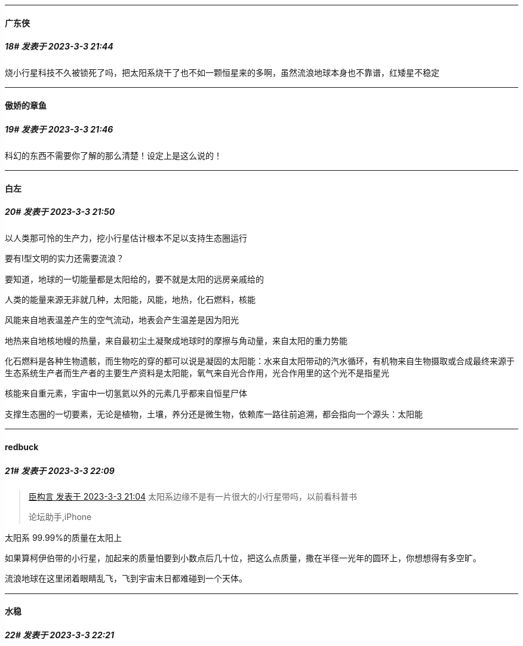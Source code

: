 *****

####  广东侠  
##### 18#       发表于 2023-3-3 21:44

烧小行星科技不久被锁死了吗，把太阳系烧干了也不如一颗恒星来的多啊，虽然流浪地球本身也不靠谱，红矮星不稳定

*****

####  傲娇的章鱼  
##### 19#       发表于 2023-3-3 21:46

科幻的东西不需要你了解的那么清楚！设定上是这么说的！

*****

####  白左  
##### 20#       发表于 2023-3-3 21:50

以人类那可怜的生产力，挖小行星估计根本不足以支持生态圈运行

要有Ⅰ型文明的实力还需要流浪？

要知道，地球的一切能量都是太阳给的，要不就是太阳的远房亲戚给的

人类的能量来源无非就几种，太阳能，风能，地热，化石燃料，核能

风能来自地表温差产生的空气流动，地表会产生温差是因为阳光

地热来自地核地幔的热量，来自最初尘土凝聚成地球时的摩擦与角动量，来自太阳的重力势能

化石燃料是各种生物遗骸，而生物吃的穿的都可以说是凝固的太阳能：水来自太阳带动的汽水循环，有机物来自生物摄取或合成最终来源于生态系统生产者而生产者的主要生产资料是太阳能，氧气来自光合作用，光合作用里的这个光不是指星光

核能来自重元素，宇宙中一切氢氦以外的元素几乎都来自恒星尸体

支撑生态圈的一切要素，无论是植物，土壤，养分还是微生物，依赖库一路往前追溯，都会指向一个源头：太阳能

*****

####  redbuck  
##### 21#       发表于 2023-3-3 22:09

<blockquote><a href="httphttps://bbs.saraba1st.com/2b/forum.php?mod=redirect&amp;goto=findpost&amp;pid=59956357&amp;ptid=2122360" target="_blank">臣构言 发表于 2023-3-3 21:04</a>
太阳系边缘不是有一片很大的小行星带吗，以前看科普书

论坛助手,iPhone</blockquote>
太阳系 99.99%的质量在太阳上

如果算柯伊伯带的小行星，加起来的质量怕要到小数点后几十位，把这么点质量，撒在半径一光年的圆环上，你想想得有多空旷。

流浪地球在这里闭着眼睛乱飞，飞到宇宙末日都难碰到一个天体。

*****

####  水稳  
##### 22#       发表于 2023-3-3 22:21

